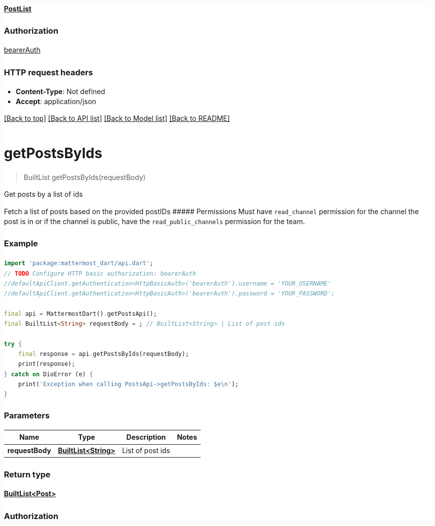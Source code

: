 [**PostList**](PostList.md)

### Authorization

[bearerAuth](../README.md#bearerAuth)

### HTTP request headers

 - **Content-Type**: Not defined
 - **Accept**: application/json

[[Back to top]](#) [[Back to API list]](../README.md#documentation-for-api-endpoints) [[Back to Model list]](../README.md#documentation-for-models) [[Back to README]](../README.md)

# **getPostsByIds**
> BuiltList<Post> getPostsByIds(requestBody)

Get posts by a list of ids

Fetch a list of posts based on the provided postIDs ##### Permissions Must have `read_channel` permission for the channel the post is in or if the channel is public, have the `read_public_channels` permission for the team. 

### Example
```dart
import 'package:mattermost_dart/api.dart';
// TODO Configure HTTP basic authorization: bearerAuth
//defaultApiClient.getAuthentication<HttpBasicAuth>('bearerAuth').username = 'YOUR_USERNAME'
//defaultApiClient.getAuthentication<HttpBasicAuth>('bearerAuth').password = 'YOUR_PASSWORD';

final api = MattermostDart().getPostsApi();
final BuiltList<String> requestBody = ; // BuiltList<String> | List of post ids

try {
    final response = api.getPostsByIds(requestBody);
    print(response);
} catch on DioError (e) {
    print('Exception when calling PostsApi->getPostsByIds: $e\n');
}
```

### Parameters

Name | Type | Description  | Notes
------------- | ------------- | ------------- | -------------
 **requestBody** | [**BuiltList&lt;String&gt;**](String.md)| List of post ids | 

### Return type

[**BuiltList&lt;Post&gt;**](Post.md)

### Authorization
